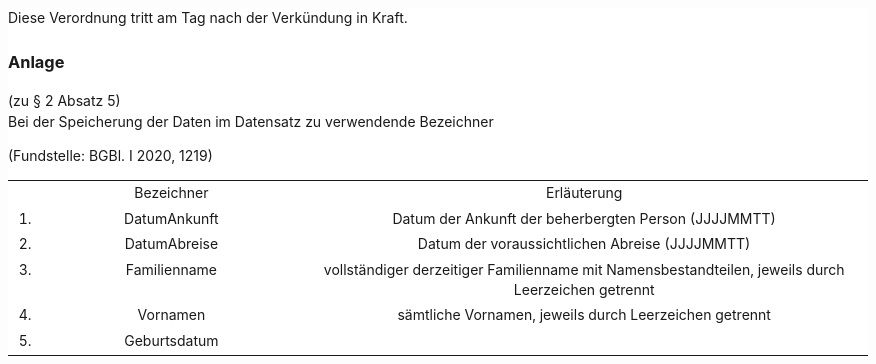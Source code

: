 Diese Verordnung tritt am Tag nach der Verkündung in Kraft.

</div>

</div>

</div>

</div>

<span id="BJNR121800020BJNE000601130.html"></span>

### Anlage  
(zu § 2 Absatz 5)  
Bei der Speicherung der Daten im Datensatz zu verwendende Bezeichner

<div>

<div class="jnhtml">

<div>

<div class="jurAbsatz">

<div class="kommentar_Fundstelle">

(Fundstelle: BGBl. I 2020, 1219)

</div>

</div>

<div class="jurAbsatz" style="text-align:justify;">

<table>
<colgroup>
<col style="width: 4%" />
<col style="width: 30%" />
<col style="width: 66%" />
</colgroup>
<tbody>
<tr class="odd">
<td style="text-align: left;"> </td>
<td style="text-align: center;">Bezeichner</td>
<td style="text-align: center;">Erläuterung</td>
</tr>
<tr class="even">
<td style="text-align: left;"> 1.</td>
<td style="text-align: center;">DatumAnkunft</td>
<td style="text-align: center;">Datum der Ankunft der beherbergten Person (JJJJMMTT)</td>
</tr>
<tr class="odd">
<td style="text-align: left;"> 2.</td>
<td style="text-align: center;">DatumAbreise</td>
<td style="text-align: center;">Datum der voraussichtlichen Abreise (JJJJMMTT)</td>
</tr>
<tr class="even">
<td style="text-align: left;"> 3.</td>
<td style="text-align: center;">Familienname</td>
<td style="text-align: center;">vollständiger derzeitiger Familienname mit Namensbestandteilen, jeweils durch Leerzeichen getrennt</td>
</tr>
<tr class="odd">
<td style="text-align: left;"> 4.</td>
<td style="text-align: center;">Vornamen</td>
<td style="text-align: center;">sämtliche Vornamen, jeweils durch Leerzeichen getrennt</td>
</tr>
<tr class="even">
<td style="text-align: left;"> 5.</td>
<td style="text-align: center;">Geburtsdatum</td>